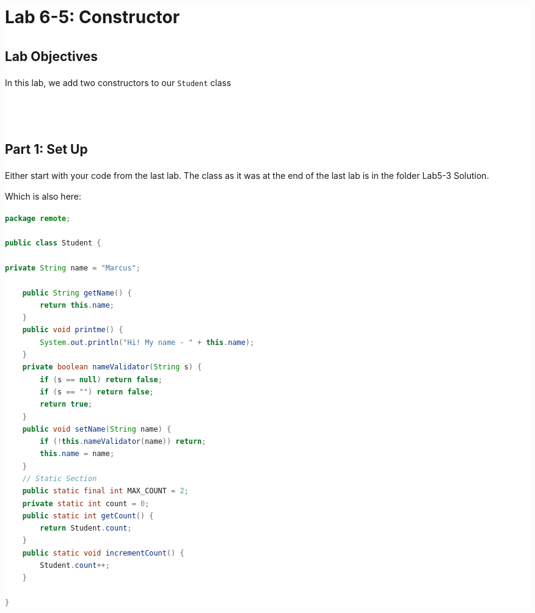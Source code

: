 # Lab 6-5: Constructor


## Lab Objectives

In this lab, we add two constructors to our `Student` class

<br/>
<br/>

## Part 1: Set Up

Either start with your code from the last lab. The class as it was at the end of the last lab is in the folder Lab5-3 Solution.

Which is also here:

```java
package remote;

public class Student {
	     
private String name = "Marcus";
	
	public String getName() {
		return this.name;
	}
	public void printme() {
		System.out.println("Hi! My name - " + this.name);
	}
	private boolean nameValidator(String s) {
		if (s == null) return false;
		if (s == "") return false;
		return true;
	}
	public void setName(String name) {
		if (!this.nameValidator(name)) return;
		this.name = name;
	}
	// Static Section
    public static final int MAX_COUNT = 2;
    private static int count = 0; 
    public static int getCount() {
	    return Student.count;
    }
    public static void incrementCount() {
	    Student.count++;
    }
	
}
```
